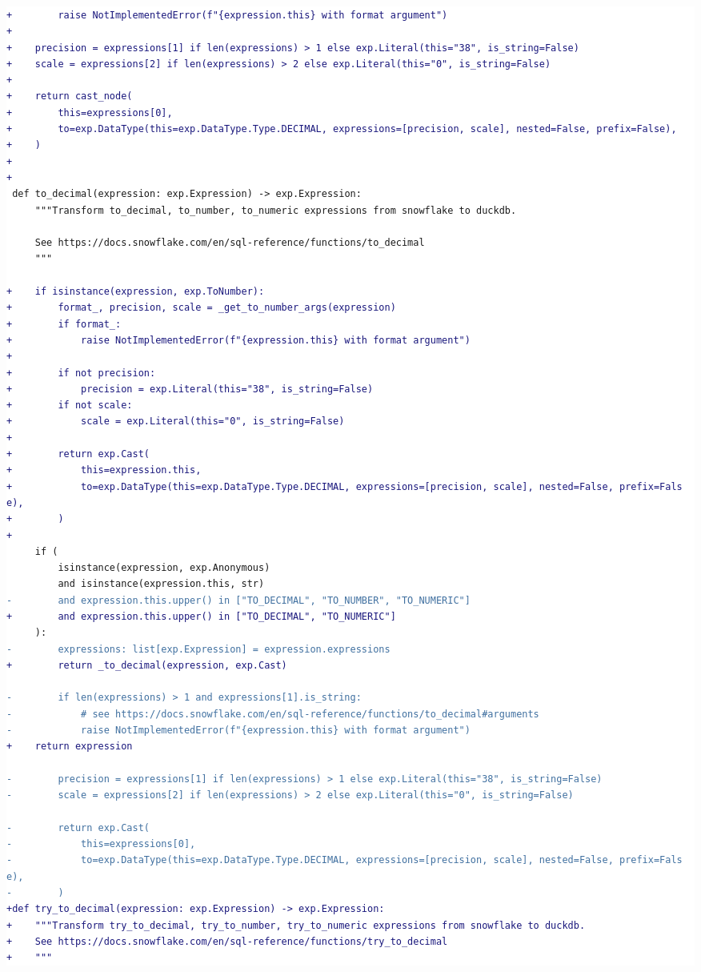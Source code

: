 ```diff
+        raise NotImplementedError(f"{expression.this} with format argument")
+
+    precision = expressions[1] if len(expressions) > 1 else exp.Literal(this="38", is_string=False)
+    scale = expressions[2] if len(expressions) > 2 else exp.Literal(this="0", is_string=False)
+
+    return cast_node(
+        this=expressions[0],
+        to=exp.DataType(this=exp.DataType.Type.DECIMAL, expressions=[precision, scale], nested=False, prefix=False),
+    )
+
+
 def to_decimal(expression: exp.Expression) -> exp.Expression:
     """Transform to_decimal, to_number, to_numeric expressions from snowflake to duckdb.
 
     See https://docs.snowflake.com/en/sql-reference/functions/to_decimal
     """
 
+    if isinstance(expression, exp.ToNumber):
+        format_, precision, scale = _get_to_number_args(expression)
+        if format_:
+            raise NotImplementedError(f"{expression.this} with format argument")
+
+        if not precision:
+            precision = exp.Literal(this="38", is_string=False)
+        if not scale:
+            scale = exp.Literal(this="0", is_string=False)
+
+        return exp.Cast(
+            this=expression.this,
+            to=exp.DataType(this=exp.DataType.Type.DECIMAL, expressions=[precision, scale], nested=False, prefix=False),
+        )
+
     if (
         isinstance(expression, exp.Anonymous)
         and isinstance(expression.this, str)
-        and expression.this.upper() in ["TO_DECIMAL", "TO_NUMBER", "TO_NUMERIC"]
+        and expression.this.upper() in ["TO_DECIMAL", "TO_NUMERIC"]
     ):
-        expressions: list[exp.Expression] = expression.expressions
+        return _to_decimal(expression, exp.Cast)
 
-        if len(expressions) > 1 and expressions[1].is_string:
-            # see https://docs.snowflake.com/en/sql-reference/functions/to_decimal#arguments
-            raise NotImplementedError(f"{expression.this} with format argument")
+    return expression
 
-        precision = expressions[1] if len(expressions) > 1 else exp.Literal(this="38", is_string=False)
-        scale = expressions[2] if len(expressions) > 2 else exp.Literal(this="0", is_string=False)
 
-        return exp.Cast(
-            this=expressions[0],
-            to=exp.DataType(this=exp.DataType.Type.DECIMAL, expressions=[precision, scale], nested=False, prefix=False),
-        )
+def try_to_decimal(expression: exp.Expression) -> exp.Expression:
+    """Transform try_to_decimal, try_to_number, try_to_numeric expressions from snowflake to duckdb.
+    See https://docs.snowflake.com/en/sql-reference/functions/try_to_decimal
+    """
```